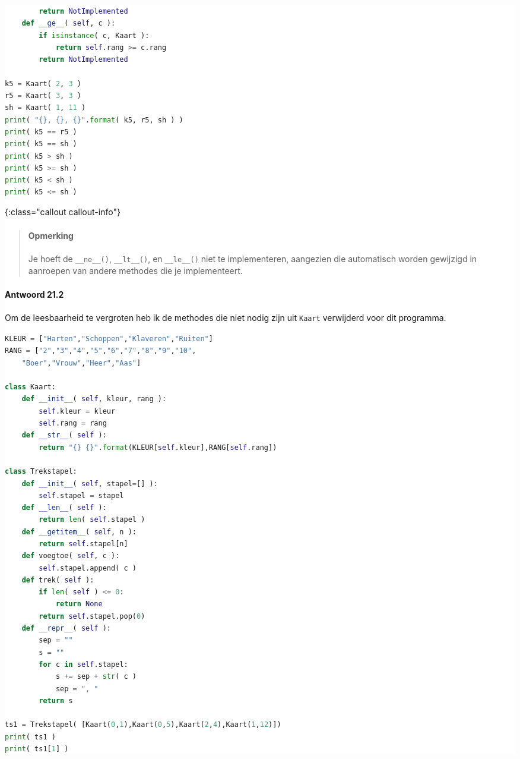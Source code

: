 ```python
        return NotImplemented
    def __ge__( self, c ):
        if isinstance( c, Kaart ):
            return self.rang >= c.rang
        return NotImplemented
    
k5 = Kaart( 2, 3 )
r5 = Kaart( 3, 3 )
sh = Kaart( 1, 11 )
print( "{}, {}, {}".format( k5, r5, sh ) )
print( k5 == r5 )
print( k5 == sh )
print( k5 > sh )
print( k5 >= sh )
print( k5 < sh )
print( k5 <= sh )
```

{:class="callout callout-info"}
> #### Opmerking
> Je hoeft de `__ne__()`, `__lt__()`, en `__le__()` niet te
> implementeren, aangezien die automatisch worden gewijzigd in aanroepen
> van andere methodes die je implementeert.

#### Antwoord 21.2

Om de leesbaarheid te vergroten heb ik de methodes die niet nodig zijn
uit `Kaart` verwijderd voor dit programma.

```python
KLEUR = ["Harten","Schoppen","Klaveren","Ruiten"]
RANG = ["2","3","4","5","6","7","8","9","10",
    "Boer","Vrouw","Heer","Aas"]

class Kaart:
    def __init__( self, kleur, rang ):
        self.kleur = kleur
        self.rang = rang
    def __str__( self ):
        return "{} {}".format(KLEUR[self.kleur],RANG[self.rang])

class Trekstapel:
    def __init__( self, stapel=[] ):
        self.stapel = stapel
    def __len__( self ):
        return len( self.stapel )
    def __getitem__( self, n ):
        return self.stapel[n]
    def voegtoe( self, c ):
        self.stapel.append( c )
    def trek( self ):
        if len( self ) <= 0:
            return None
        return self.stapel.pop(0)
    def __repr__( self ):
        sep = ""
        s = ""
        for c in self.stapel:
            s += sep + str( c )
            sep = ", "
        return s
    
ts1 = Trekstapel( [Kaart(0,1),Kaart(0,5),Kaart(2,4),Kaart(1,12)])
print( ts1 )
print( ts1[1] )
```
